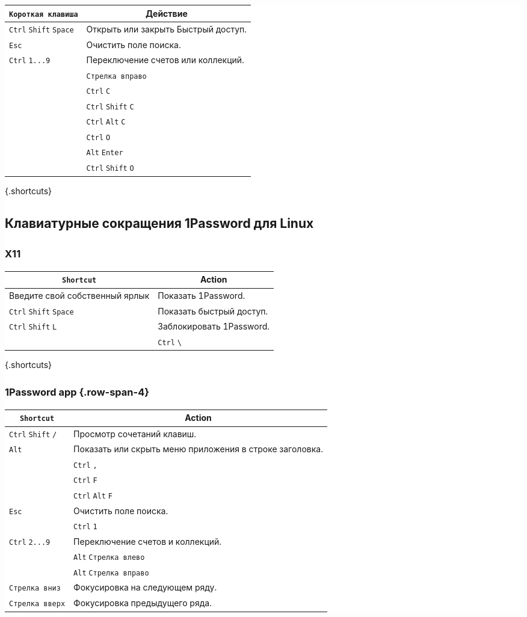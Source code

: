 | `Короткая клавиша` | Действие |
|------------------------------|-------------------------------------------------------------------------------------|
| `Ctrl` `Shift` `Space` | Открыть или закрыть Быстрый доступ.                                                         |
| `Esc` | Очистить поле поиска.                                                             |
| `Ctrl` `1...9` | Переключение счетов или коллекций.                                                     |
| | `Стрелка вправо` | Просмотр всех доступных действий.                                                         |
| | `Ctrl` `C` | Копирование имени пользователя или основного поля.                                                     |
| | `Ctrl` `Shift` `C` | Копирование пароля.                                                                      |
| | `Ctrl` `Alt` `C` | Копирование одноразового пароля.                                                             |
| | `Ctrl` `O` | Открыть сведения об элементе в новом окне.                                                    |
| | `Alt` `Enter` | Открыть сайт для входа в систему в браузере и ввести имя пользователя и пароль. |
| | `Ctrl` `Shift` `O` | Открыть товар в приложении.                                                           |
{.shortcuts}




Клавиатурные сокращения 1Password для Linux
------------------

### X11

| `Shortcut` | Action |
|--------------------------|--------------------|
| Введите свой собственный ярлык | Показать 1Password.    |
| `Ctrl` `Shift` `Space` | Показать быстрый доступ. |
| `Ctrl` `Shift` `L` | Заблокировать 1Password.    |
| | `Ctrl` `\` | Заполнить браузер.   |
{.shortcuts}




### 1Password app {.row-span-4}

| `Shortcut` | Action |
|--------------------------|----------------------------------------------------------------------------------------------|
| `Ctrl` `Shift` `/` | Просмотр сочетаний клавиш.                                                                     |
| `Alt` | Показать или скрыть меню приложения в строке заголовка.                                                  |
| | `Ctrl` `,` | Открыть настройки.                                                                               |
| | `Ctrl` `F` | Поиск элементов.                                                                            |
| | `Ctrl` `Alt` `F` | Найти элементы в текущем списке.                                                              |
| `Esc` | Очистить поле поиска.                                                                      |
| | `Ctrl` `1` | Переключиться на Все счета.                                                                      |
| `Ctrl` `2...9` | Переключение счетов и коллекций.                                                             |
| | `Alt` `Стрелка влево` | Переход назад.                                                                                     |
| | `Alt` `Стрелка вправо` | Переход вперед.                                                                                  |
| `Стрелка вниз` | Фокусировка на следующем ряду.                                                                              |
| `Стрелка вверх` | Фокусировка предыдущего ряда.                                                                          |